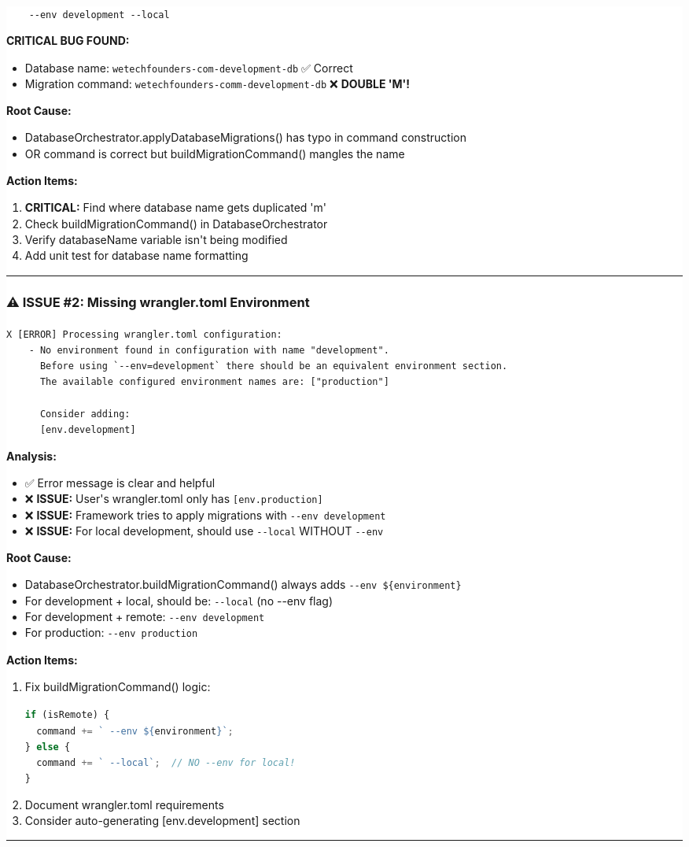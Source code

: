 ```
    --env development --local
```

**CRITICAL BUG FOUND:**
- Database name: `wetechfounders-com-development-db` ✅ Correct
- Migration command: `wetechfounders-comm-development-db` ❌ **DOUBLE 'M'!**

**Root Cause:**
- DatabaseOrchestrator.applyDatabaseMigrations() has typo in command construction
- OR command is correct but buildMigrationCommand() mangles the name

**Action Items:**
1. **CRITICAL:** Find where database name gets duplicated 'm'
2. Check buildMigrationCommand() in DatabaseOrchestrator
3. Verify databaseName variable isn't being modified
4. Add unit test for database name formatting

---

### ⚠️ **ISSUE #2: Missing wrangler.toml Environment**
```
X [ERROR] Processing wrangler.toml configuration:
    - No environment found in configuration with name "development".
      Before using `--env=development` there should be an equivalent environment section.
      The available configured environment names are: ["production"]
      
      Consider adding:
      [env.development]
```

**Analysis:**
- ✅ Error message is clear and helpful
- ❌ **ISSUE:** User's wrangler.toml only has `[env.production]`
- ❌ **ISSUE:** Framework tries to apply migrations with `--env development`
- ❌ **ISSUE:** For local development, should use `--local` WITHOUT `--env`

**Root Cause:**
- DatabaseOrchestrator.buildMigrationCommand() always adds `--env ${environment}`
- For development + local, should be: `--local` (no --env flag)
- For development + remote: `--env development`
- For production: `--env production`

**Action Items:**
1. Fix buildMigrationCommand() logic:
   ```javascript
   if (isRemote) {
     command += ` --env ${environment}`;
   } else {
     command += ` --local`;  // NO --env for local!
   }
   ```
2. Document wrangler.toml requirements
3. Consider auto-generating [env.development] section

---